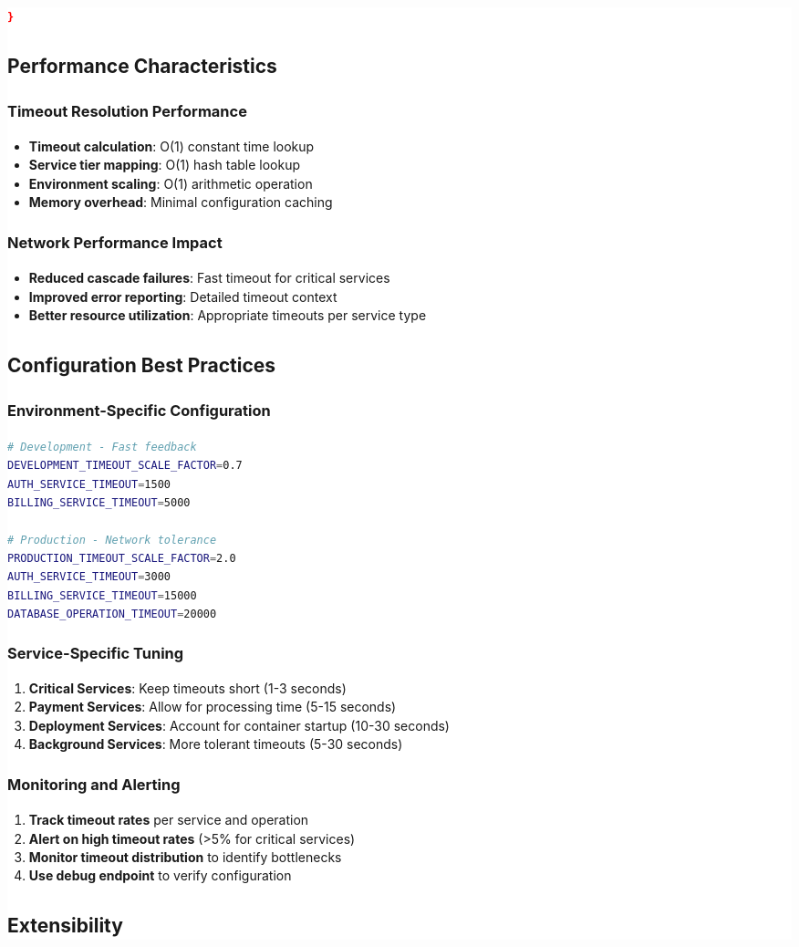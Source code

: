 ```json
}
```

## Performance Characteristics

### Timeout Resolution Performance

- **Timeout calculation**: O(1) constant time lookup
- **Service tier mapping**: O(1) hash table lookup
- **Environment scaling**: O(1) arithmetic operation
- **Memory overhead**: Minimal configuration caching

### Network Performance Impact

- **Reduced cascade failures**: Fast timeout for critical services
- **Improved error reporting**: Detailed timeout context
- **Better resource utilization**: Appropriate timeouts per service type

## Configuration Best Practices

### Environment-Specific Configuration

```bash
# Development - Fast feedback
DEVELOPMENT_TIMEOUT_SCALE_FACTOR=0.7
AUTH_SERVICE_TIMEOUT=1500
BILLING_SERVICE_TIMEOUT=5000

# Production - Network tolerance
PRODUCTION_TIMEOUT_SCALE_FACTOR=2.0
AUTH_SERVICE_TIMEOUT=3000
BILLING_SERVICE_TIMEOUT=15000
DATABASE_OPERATION_TIMEOUT=20000
```

### Service-Specific Tuning

1. **Critical Services**: Keep timeouts short (1-3 seconds)
2. **Payment Services**: Allow for processing time (5-15 seconds)
3. **Deployment Services**: Account for container startup (10-30 seconds)
4. **Background Services**: More tolerant timeouts (5-30 seconds)

### Monitoring and Alerting

1. **Track timeout rates** per service and operation
2. **Alert on high timeout rates** (>5% for critical services)
3. **Monitor timeout distribution** to identify bottlenecks
4. **Use debug endpoint** to verify configuration

## Extensibility
